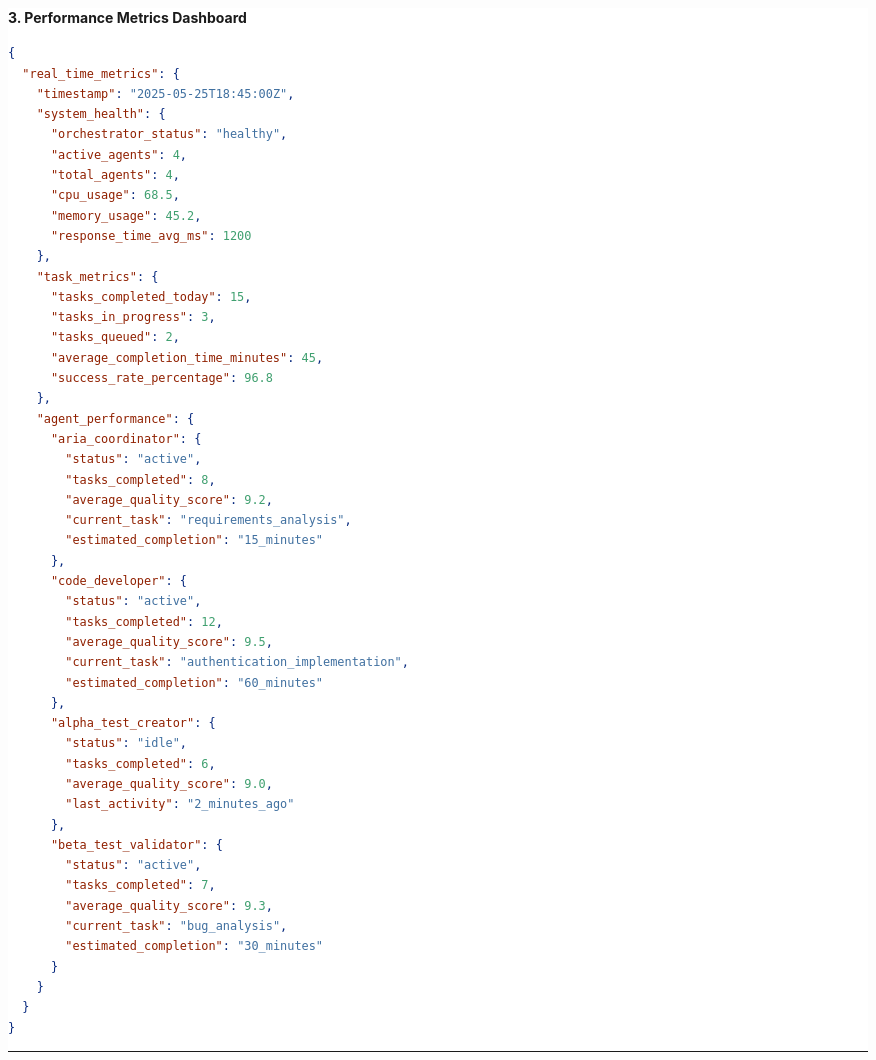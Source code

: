 **3. Performance Metrics Dashboard**
```json
{
  "real_time_metrics": {
    "timestamp": "2025-05-25T18:45:00Z",
    "system_health": {
      "orchestrator_status": "healthy",
      "active_agents": 4,
      "total_agents": 4,
      "cpu_usage": 68.5,
      "memory_usage": 45.2,
      "response_time_avg_ms": 1200
    },
    "task_metrics": {
      "tasks_completed_today": 15,
      "tasks_in_progress": 3,
      "tasks_queued": 2,
      "average_completion_time_minutes": 45,
      "success_rate_percentage": 96.8
    },
    "agent_performance": {
      "aria_coordinator": {
        "status": "active",
        "tasks_completed": 8,
        "average_quality_score": 9.2,
        "current_task": "requirements_analysis",
        "estimated_completion": "15_minutes"
      },
      "code_developer": {
        "status": "active", 
        "tasks_completed": 12,
        "average_quality_score": 9.5,
        "current_task": "authentication_implementation",
        "estimated_completion": "60_minutes"
      },
      "alpha_test_creator": {
        "status": "idle",
        "tasks_completed": 6,
        "average_quality_score": 9.0,
        "last_activity": "2_minutes_ago"
      },
      "beta_test_validator": {
        "status": "active",
        "tasks_completed": 7, 
        "average_quality_score": 9.3,
        "current_task": "bug_analysis",
        "estimated_completion": "30_minutes"
      }
    }
  }
}
```

---